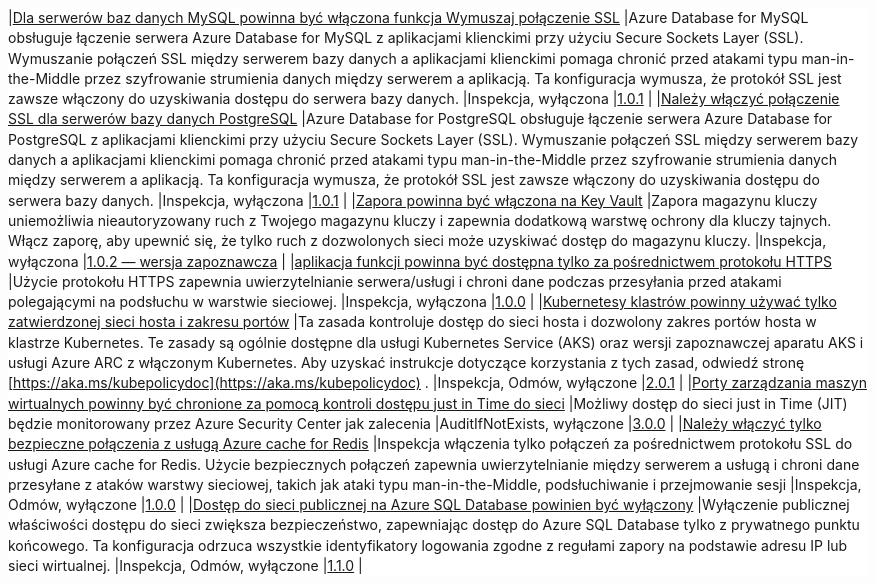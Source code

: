 |[Dla serwerów baz danych MySQL powinna być włączona funkcja Wymuszaj połączenie SSL](https://portal.azure.com/#blade/Microsoft_Azure_Policy/PolicyDetailBlade/definitionId/%2Fproviders%2FMicrosoft.Authorization%2FpolicyDefinitions%2Fe802a67a-daf5-4436-9ea6-f6d821dd0c5d) |Azure Database for MySQL obsługuje łączenie serwera Azure Database for MySQL z aplikacjami klienckimi przy użyciu Secure Sockets Layer (SSL). Wymuszanie połączeń SSL między serwerem bazy danych a aplikacjami klienckimi pomaga chronić przed atakami typu man-in-the-Middle przez szyfrowanie strumienia danych między serwerem a aplikacją. Ta konfiguracja wymusza, że protokół SSL jest zawsze włączony do uzyskiwania dostępu do serwera bazy danych. |Inspekcja, wyłączona |[1.0.1](https://github.com/Azure/azure-policy/blob/master/built-in-policies/policyDefinitions/SQL/MySQL_EnableSSL_Audit.json) |
|[Należy włączyć połączenie SSL dla serwerów bazy danych PostgreSQL](https://portal.azure.com/#blade/Microsoft_Azure_Policy/PolicyDetailBlade/definitionId/%2Fproviders%2FMicrosoft.Authorization%2FpolicyDefinitions%2Fd158790f-bfb0-486c-8631-2dc6b4e8e6af) |Azure Database for PostgreSQL obsługuje łączenie serwera Azure Database for PostgreSQL z aplikacjami klienckimi przy użyciu Secure Sockets Layer (SSL). Wymuszanie połączeń SSL między serwerem bazy danych a aplikacjami klienckimi pomaga chronić przed atakami typu man-in-the-Middle przez szyfrowanie strumienia danych między serwerem a aplikacją. Ta konfiguracja wymusza, że protokół SSL jest zawsze włączony do uzyskiwania dostępu do serwera bazy danych. |Inspekcja, wyłączona |[1.0.1](https://github.com/Azure/azure-policy/blob/master/built-in-policies/policyDefinitions/SQL/PostgreSQL_EnableSSL_Audit.json) |
|[Zapora powinna być włączona na Key Vault](https://portal.azure.com/#blade/Microsoft_Azure_Policy/PolicyDetailBlade/definitionId/%2Fproviders%2FMicrosoft.Authorization%2FpolicyDefinitions%2F55615ac9-af46-4a59-874e-391cc3dfb490) |Zapora magazynu kluczy uniemożliwia nieautoryzowany ruch z Twojego magazynu kluczy i zapewnia dodatkową warstwę ochrony dla kluczy tajnych. Włącz zaporę, aby upewnić się, że tylko ruch z dozwolonych sieci może uzyskiwać dostęp do magazynu kluczy. |Inspekcja, wyłączona |[1.0.2 — wersja zapoznawcza](https://github.com/Azure/azure-policy/blob/master/built-in-policies/policyDefinitions/Key%20Vault/AzureKeyVaultFirewallEnabled_Audit.json) |
|[aplikacja funkcji powinna być dostępna tylko za pośrednictwem protokołu HTTPS](https://portal.azure.com/#blade/Microsoft_Azure_Policy/PolicyDetailBlade/definitionId/%2Fproviders%2FMicrosoft.Authorization%2FpolicyDefinitions%2F6d555dd1-86f2-4f1c-8ed7-5abae7c6cbab) |Użycie protokołu HTTPS zapewnia uwierzytelnianie serwera/usługi i chroni dane podczas przesyłania przed atakami polegającymi na podsłuchu w warstwie sieciowej. |Inspekcja, wyłączona |[1.0.0](https://github.com/Azure/azure-policy/blob/master/built-in-policies/policyDefinitions/App%20Service/AppServiceFunctionApp_AuditHTTP_Audit.json) |
|[Kubernetesy klastrów powinny używać tylko zatwierdzonej sieci hosta i zakresu portów](https://portal.azure.com/#blade/Microsoft_Azure_Policy/PolicyDetailBlade/definitionId/%2Fproviders%2FMicrosoft.Authorization%2FpolicyDefinitions%2F82985f06-dc18-4a48-bc1c-b9f4f0098cfe) |Ta zasada kontroluje dostęp do sieci hosta i dozwolony zakres portów hosta w klastrze Kubernetes. Te zasady są ogólnie dostępne dla usługi Kubernetes Service (AKS) oraz wersji zapoznawczej aparatu AKS i usługi Azure ARC z włączonym Kubernetes. Aby uzyskać instrukcje dotyczące korzystania z tych zasad, odwiedź stronę [https://aka.ms/kubepolicydoc](https://aka.ms/kubepolicydoc) . |Inspekcja, Odmów, wyłączone |[2.0.1](https://github.com/Azure/azure-policy/blob/master/built-in-policies/policyDefinitions/Kubernetes/HostNetworkPorts.json) |
|[Porty zarządzania maszyn wirtualnych powinny być chronione za pomocą kontroli dostępu just in Time do sieci](https://portal.azure.com/#blade/Microsoft_Azure_Policy/PolicyDetailBlade/definitionId/%2Fproviders%2FMicrosoft.Authorization%2FpolicyDefinitions%2Fb0f33259-77d7-4c9e-aac6-3aabcfae693c) |Możliwy dostęp do sieci just in Time (JIT) będzie monitorowany przez Azure Security Center jak zalecenia |AuditIfNotExists, wyłączone |[3.0.0](https://github.com/Azure/azure-policy/blob/master/built-in-policies/policyDefinitions/Security%20Center/ASC_JITNetworkAccess_Audit.json) |
|[Należy włączyć tylko bezpieczne połączenia z usługą Azure cache for Redis](https://portal.azure.com/#blade/Microsoft_Azure_Policy/PolicyDetailBlade/definitionId/%2Fproviders%2FMicrosoft.Authorization%2FpolicyDefinitions%2F22bee202-a82f-4305-9a2a-6d7f44d4dedb) |Inspekcja włączenia tylko połączeń za pośrednictwem protokołu SSL do usługi Azure cache for Redis. Użycie bezpiecznych połączeń zapewnia uwierzytelnianie między serwerem a usługą i chroni dane przesyłane z ataków warstwy sieciowej, takich jak ataki typu man-in-the-Middle, podsłuchiwanie i przejmowanie sesji |Inspekcja, Odmów, wyłączone |[1.0.0](https://github.com/Azure/azure-policy/blob/master/built-in-policies/policyDefinitions/Cache/RedisCache_AuditSSLPort_Audit.json) |
|[Dostęp do sieci publicznej na Azure SQL Database powinien być wyłączony](https://portal.azure.com/#blade/Microsoft_Azure_Policy/PolicyDetailBlade/definitionId/%2Fproviders%2FMicrosoft.Authorization%2FpolicyDefinitions%2F1b8ca024-1d5c-4dec-8995-b1a932b41780) |Wyłączenie publicznej właściwości dostępu do sieci zwiększa bezpieczeństwo, zapewniając dostęp do Azure SQL Database tylko z prywatnego punktu końcowego. Ta konfiguracja odrzuca wszystkie identyfikatory logowania zgodne z regułami zapory na podstawie adresu IP lub sieci wirtualnej. |Inspekcja, Odmów, wyłączone |[1.1.0](https://github.com/Azure/azure-policy/blob/master/built-in-policies/policyDefinitions/SQL/SqlServer_PublicNetworkAccess_Audit.json) |
